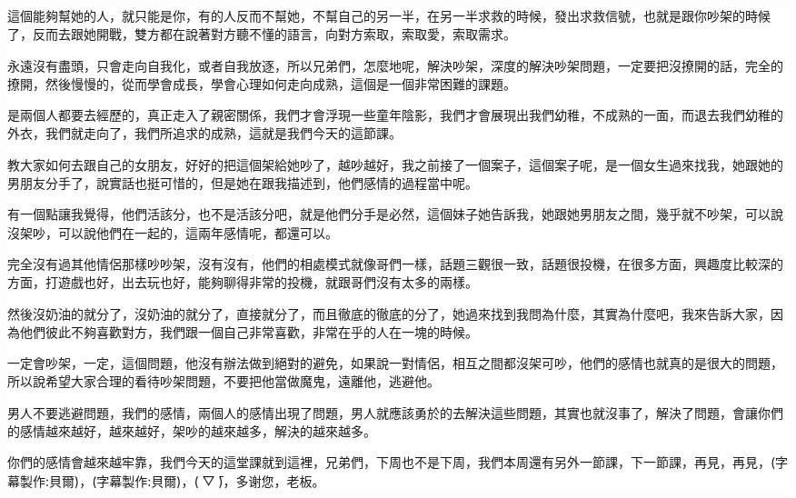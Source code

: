 這個能夠幫她的人，就只能是你，有的人反而不幫她，不幫自己的另一半，在另一半求救的時候，發出求救信號，也就是跟你吵架的時候了，反而去跟她開戰，雙方都在說著對方聽不懂的語言，向對方索取，索取愛，索取需求。

永遠沒有盡頭，只會走向自我化，或者自我放逐，所以兄弟們，怎麼地呢，解決吵架，深度的解決吵架問題，一定要把沒撩開的話，完全的撩開，然後慢慢的，從而學會成長，學會心理如何走向成熟，這個是一個非常困難的課題。

是兩個人都要去經歷的，真正走入了親密關係，我們才會浮現一些童年陰影，我們才會展現出我們幼稚，不成熟的一面，而退去我們幼稚的外衣，我們就走向了，我們所追求的成熟，這就是我們今天的這節課。

教大家如何去跟自己的女朋友，好好的把這個架給她吵了，越吵越好，我之前接了一個案子，這個案子呢，是一個女生過來找我，她跟她的男朋友分手了，說實話也挺可惜的，但是她在跟我描述到，他們感情的過程當中呢。

有一個點讓我覺得，他們活該分，也不是活該分吧，就是他們分手是必然，這個妹子她告訴我，她跟她男朋友之間，幾乎就不吵架，可以說沒架吵，可以說他們在一起的，這兩年感情呢，都還可以。

完全沒有過其他情侶那樣吵吵架，沒有沒有，他們的相處模式就像哥們一樣，話題三觀很一致，話題很投機，在很多方面，興趣度比較深的方面，打遊戲也好，出去玩也好，能夠聊得非常的投機，就跟哥們沒有太多的兩樣。

然後沒奶油的就分了，沒奶油的就分了，直接就分了，而且徹底的徹底的分了，她過來找到我問為什麼，其實為什麼吧，我來告訴大家，因為他們彼此不夠喜歡對方，我們跟一個自己非常喜歡，非常在乎的人在一塊的時候。

一定會吵架，一定，這個問題，他沒有辦法做到絕對的避免，如果說一對情侶，相互之間都沒架可吵，他們的感情也就真的是很大的問題，所以說希望大家合理的看待吵架問題，不要把他當做魔鬼，遠離他，逃避他。

男人不要逃避問題，我們的感情，兩個人的感情出現了問題，男人就應該勇於的去解決這些問題，其實也就沒事了，解決了問題，會讓你們的感情越來越好，越來越好，架吵的越來越多，解決的越來越多。

你們的感情會越來越牢靠，我們今天的這堂課就到這裡，兄弟們，下周也不是下周，我們本周還有另外一節課，下一節課，再見，再見，(字幕製作:貝爾)，(字幕製作:貝爾)，( ̄▽ ̄)，多谢您，老板。

